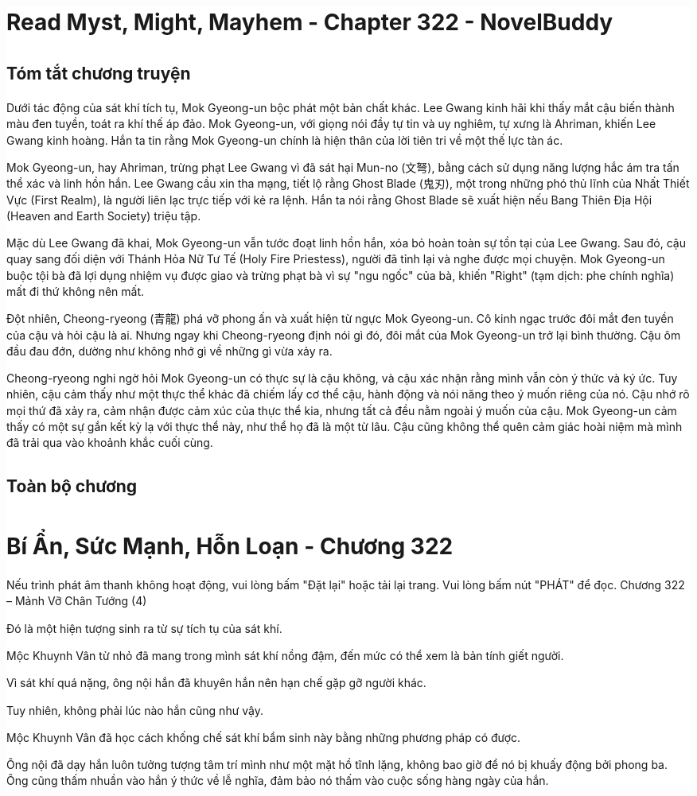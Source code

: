 # Read Myst, Might, Mayhem - Chapter 322 - NovelBuddy

## Tóm tắt chương truyện

Dưới tác động của sát khí tích tụ, Mok Gyeong-un bộc phát một bản chất khác. Lee Gwang kinh hãi khi thấy mắt cậu biến thành màu đen tuyền, toát ra khí thế áp đảo. Mok Gyeong-un, với giọng nói đầy tự tin và uy nghiêm, tự xưng là Ahriman, khiến Lee Gwang kinh hoàng. Hắn ta tin rằng Mok Gyeong-un chính là hiện thân của lời tiên tri về một thế lực tàn ác.

Mok Gyeong-un, hay Ahriman, trừng phạt Lee Gwang vì đã sát hại Mun-no (文弩), bằng cách sử dụng năng lượng hắc ám tra tấn thể xác và linh hồn hắn. Lee Gwang cầu xin tha mạng, tiết lộ rằng Ghost Blade (鬼刃), một trong những phó thủ lĩnh của Nhất Thiết Vực (First Realm), là người liên lạc trực tiếp với kẻ ra lệnh. Hắn ta nói rằng Ghost Blade sẽ xuất hiện nếu Bang Thiên Địa Hội (Heaven and Earth Society) triệu tập.

Mặc dù Lee Gwang đã khai, Mok Gyeong-un vẫn tước đoạt linh hồn hắn, xóa bỏ hoàn toàn sự tồn tại của Lee Gwang. Sau đó, cậu quay sang đối diện với Thánh Hỏa Nữ Tư Tế (Holy Fire Priestess), người đã tỉnh lại và nghe được mọi chuyện. Mok Gyeong-un buộc tội bà đã lợi dụng nhiệm vụ được giao và trừng phạt bà vì sự "ngu ngốc" của bà, khiến "Right" (tạm dịch: phe chính nghĩa) mất đi thứ không nên mất.

Đột nhiên, Cheong-ryeong (青龍) phá vỡ phong ấn và xuất hiện từ ngực Mok Gyeong-un. Cô kinh ngạc trước đôi mắt đen tuyền của cậu và hỏi cậu là ai. Nhưng ngay khi Cheong-ryeong định nói gì đó, đôi mắt của Mok Gyeong-un trở lại bình thường. Cậu ôm đầu đau đớn, dường như không nhớ gì về những gì vừa xảy ra.

Cheong-ryeong nghi ngờ hỏi Mok Gyeong-un có thực sự là cậu không, và cậu xác nhận rằng mình vẫn còn ý thức và ký ức. Tuy nhiên, cậu cảm thấy như một thực thể khác đã chiếm lấy cơ thể cậu, hành động và nói năng theo ý muốn riêng của nó. Cậu nhớ rõ mọi thứ đã xảy ra, cảm nhận được cảm xúc của thực thể kia, nhưng tất cả đều nằm ngoài ý muốn của cậu. Mok Gyeong-un cảm thấy có một sự gắn kết kỳ lạ với thực thể này, như thể họ đã là một từ lâu. Cậu cũng không thể quên cảm giác hoài niệm mà mình đã trải qua vào khoảnh khắc cuối cùng.

## Toàn bộ chương

# Bí Ẩn, Sức Mạnh, Hỗn Loạn - Chương 322

Nếu trình phát âm thanh không hoạt động, vui lòng bấm "Đặt lại" hoặc tải lại trang. Vui lòng bấm nút "PHÁT" để đọc.
Chương 322 – Mảnh Vỡ Chân Tướng (4)

Đó là một hiện tượng sinh ra từ sự tích tụ của sát khí.

Mộc Khuynh Vân từ nhỏ đã mang trong mình sát khí nồng đậm, đến mức có thể xem là bản tính giết người.

Vì sát khí quá nặng, ông nội hắn đã khuyên hắn nên hạn chế gặp gỡ người khác.

Tuy nhiên, không phải lúc nào hắn cũng như vậy.

Mộc Khuynh Vân đã học cách khống chế sát khí bẩm sinh này bằng những phương pháp có được.

Ông nội đã dạy hắn luôn tưởng tượng tâm trí mình như một mặt hồ tĩnh lặng, không bao giờ để nó bị khuấy động bởi phong ba. Ông cũng thấm nhuần vào hắn ý thức về lễ nghĩa, đảm bảo nó thấm vào cuộc sống hàng ngày của hắn.
